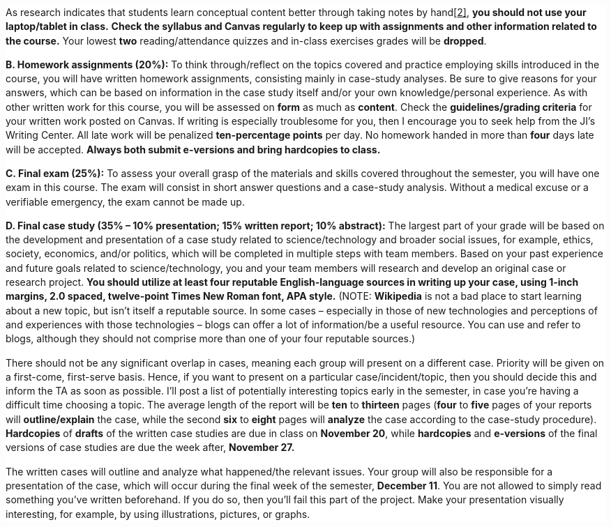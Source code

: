  

As research indicates that students learn conceptual content better through taking notes by hand[[2\]](#_ftn2), **you should not use your laptop/tablet in class.** **Check the syllabus and Canvas regularly to keep up with assignments and other information related to the course.** Your lowest **two** reading/attendance quizzes and in-class exercises grades will be **dropped**.

 

**B. Homework assignments (20%):** To think through/reflect on the topics covered and practice employing skills introduced in the course, you will have written homework assignments, consisting mainly in case-study analyses. Be sure to give reasons for your answers, which can be based on information in the case study itself and/or your own knowledge/personal experience. As with other written work for this course, you will be assessed on **form** as much as **content**. Check the **guidelines/grading criteria** for your written work posted on Canvas. If writing is especially troublesome for you, then I encourage you to seek help from the JI’s Writing Center. All late work will be penalized **ten-percentage points** per day. No homework handed in more than **four** days late will be accepted. **Always both submit e-versions and bring hardcopies to class.**

 

**C. Final exam (25%):** To assess your overall grasp of the materials and skills covered throughout the semester, you will have one exam in this course. The exam will consist in short answer questions and a case-study analysis. Without a medical excuse or a verifiable emergency, the exam cannot be made up.

 

**D. Final case study (35% – 10% presentation; 15% written report; 10% abstract):** The largest part of your grade will be based on the development and presentation of a case study related to science/technology and broader social issues, for example, ethics, society, economics, and/or politics, which will be completed in multiple steps with team members. Based on your past experience and future goals related to science/technology, you and your team members will research and develop an original case or research project. **You should utilize at least four reputable English-language sources in writing up your case, using 1-inch margins, 2.0 spaced, twelve-point Times New Roman font, APA style.** (NOTE: **Wikipedia** is not a bad place to start learning about a new topic, but isn’t itself a reputable source. In some cases – especially in those of new technologies and perceptions of and experiences with those technologies – blogs can offer a lot of information/be a useful resource. You can use and refer to blogs, although they should not comprise more than one of your four reputable sources.)

There should not be any significant overlap in cases, meaning each group will present on a different case. Priority will be given on a first-come, first-serve basis. Hence, if you want to present on a particular case/incident/topic, then you should decide this and inform the TA as soon as possible. I’ll post a list of potentially interesting topics early in the semester, in case you’re having a difficult time choosing a topic. The average length of the report will be **ten** to **thirteen** pages (**four** to **five** pages of your reports will **outline/explain** the case, while the second **six** to **eight** pages will **analyze** the case according to the case-study procedure). **Hardcopies** of **drafts** of the written case studies are due in class on **November 20**, while **hardcopies** and **e-versions** of the final versions of case studies are due the week after, **November 27.**

The written cases will outline and analyze what happened/the relevant issues. Your group will also be responsible for a presentation of the case, which will occur during the final week of the semester, **December 11**. You are not allowed to simply read something you’ve written beforehand. If you do so, then you’ll fail this part of the project. Make your presentation visually interesting, for example, by using illustrations, pictures, or graphs.
